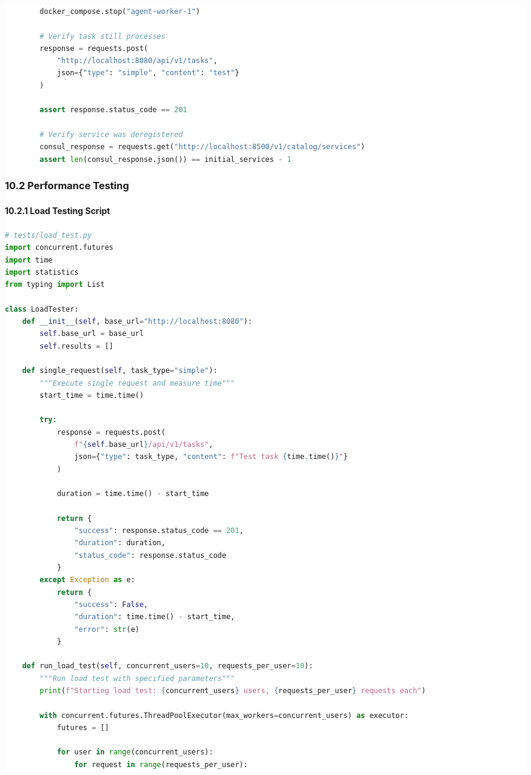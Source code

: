 ```python
        docker_compose.stop("agent-worker-1")
        
        # Verify task still processes
        response = requests.post(
            "http://localhost:8080/api/v1/tasks",
            json={"type": "simple", "content": "test"}
        )
        
        assert response.status_code == 201
        
        # Verify service was deregistered
        consul_response = requests.get("http://localhost:8500/v1/catalog/services")
        assert len(consul_response.json()) == initial_services - 1
```

### 10.2 Performance Testing

#### 10.2.1 Load Testing Script
```python
# tests/load_test.py
import concurrent.futures
import time
import statistics
from typing import List

class LoadTester:
    def __init__(self, base_url="http://localhost:8080"):
        self.base_url = base_url
        self.results = []
        
    def single_request(self, task_type="simple"):
        """Execute single request and measure time"""
        start_time = time.time()
        
        try:
            response = requests.post(
                f"{self.base_url}/api/v1/tasks",
                json={"type": task_type, "content": f"Test task {time.time()}"}
            )
            
            duration = time.time() - start_time
            
            return {
                "success": response.status_code == 201,
                "duration": duration,
                "status_code": response.status_code
            }
        except Exception as e:
            return {
                "success": False,
                "duration": time.time() - start_time,
                "error": str(e)
            }
            
    def run_load_test(self, concurrent_users=10, requests_per_user=10):
        """Run load test with specified parameters"""
        print(f"Starting load test: {concurrent_users} users, {requests_per_user} requests each")
        
        with concurrent.futures.ThreadPoolExecutor(max_workers=concurrent_users) as executor:
            futures = []
            
            for user in range(concurrent_users):
                for request in range(requests_per_user):
```